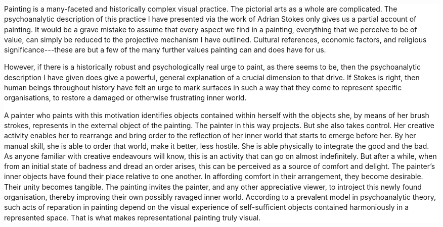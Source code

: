 Painting is a many-faceted and historically complex visual practice. The pictorial arts as a whole are complicated. The psychoanalytic description of this practice I have presented via the work of Adrian Stokes only gives us a partial account of painting. It would be a grave mistake to assume that every aspect we find in a painting, everything that we perceive to be of value, can simply be reduced to the projective mechanism I have outlined. Cultural references, economic factors, and religious significance---these are but a few of the many further values painting can and does have for us. 

However, if there is a historically robust and psychologically real urge to paint, as there seems to be, then the psychoanalytic description I have given does give a powerful, general explanation of a crucial dimension to that drive. If Stokes is right, then human beings throughout history have felt an urge to mark surfaces in such a way that they come to represent specific organisations, to restore a damaged or otherwise frustrating inner world. 

A painter who paints with this motivation identifies objects contained within herself with the objects she, by means of her brush strokes, represents in the external object of the painting. The painter in this way projects. But she also takes control. Her creative activity enables her to rearrange and bring order to the reflection of her inner world that starts to emerge before her. By her manual skill, she is able to order that world, make it better, less hostile. She is able physically to integrate the good and the bad. As anyone familiar with creative endeavours will know, this is an activity that can go on almost indefinitely. But after a while, when from an initial state of badness and dread an order arises, this can be perceived as a source of comfort and delight. The painter’s inner objects have found their place relative to one another. In affording comfort in their arrangement, they become desirable. Their unity becomes tangible. The painting invites the painter, and any other appreciative viewer, to introject this newly found organisation, thereby improving their own possibly ravaged inner world. According to a prevalent model in psychoanalytic theory, such acts of reparation in painting depend on the visual experience of self-sufficient objects contained harmoniously in a represented space. That is what makes representational painting truly visual.
